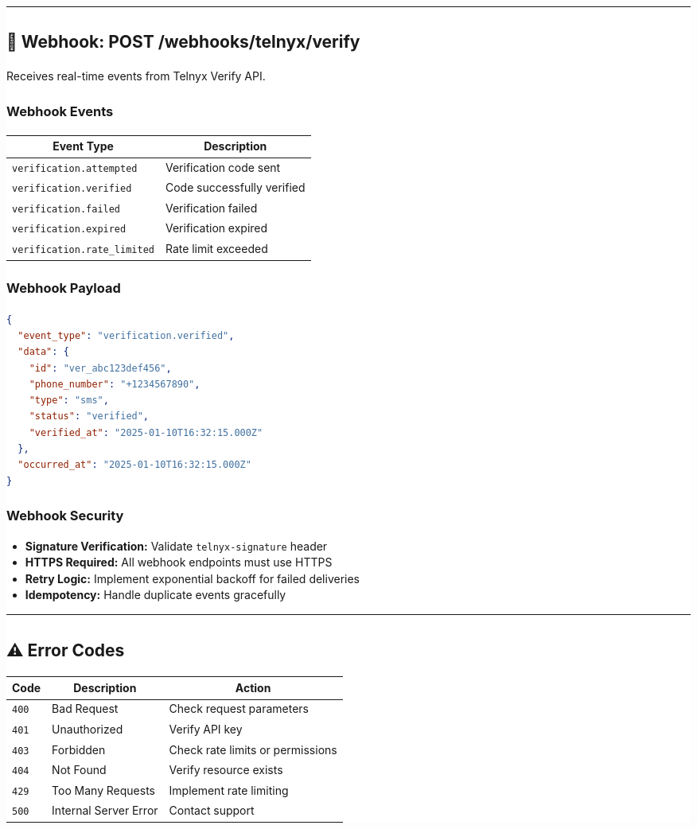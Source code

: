 ```json
```

---

## 🔔 **Webhook: POST /webhooks/telnyx/verify**

Receives real-time events from Telnyx Verify API.

### **Webhook Events**

| Event Type | Description |
|------------|-------------|
| `verification.attempted` | Verification code sent |
| `verification.verified` | Code successfully verified |
| `verification.failed` | Verification failed |
| `verification.expired` | Verification expired |
| `verification.rate_limited` | Rate limit exceeded |

### **Webhook Payload**

```json
{
  "event_type": "verification.verified",
  "data": {
    "id": "ver_abc123def456",
    "phone_number": "+1234567890",
    "type": "sms",
    "status": "verified",
    "verified_at": "2025-01-10T16:32:15.000Z"
  },
  "occurred_at": "2025-01-10T16:32:15.000Z"
}
```

### **Webhook Security**

- **Signature Verification:** Validate `telnyx-signature` header
- **HTTPS Required:** All webhook endpoints must use HTTPS
- **Retry Logic:** Implement exponential backoff for failed deliveries
- **Idempotency:** Handle duplicate events gracefully

---

## ⚠️ **Error Codes**

| Code | Description | Action |
|------|-------------|--------|
| `400` | Bad Request | Check request parameters |
| `401` | Unauthorized | Verify API key |
| `403` | Forbidden | Check rate limits or permissions |
| `404` | Not Found | Verify resource exists |
| `429` | Too Many Requests | Implement rate limiting |
| `500` | Internal Server Error | Contact support |
